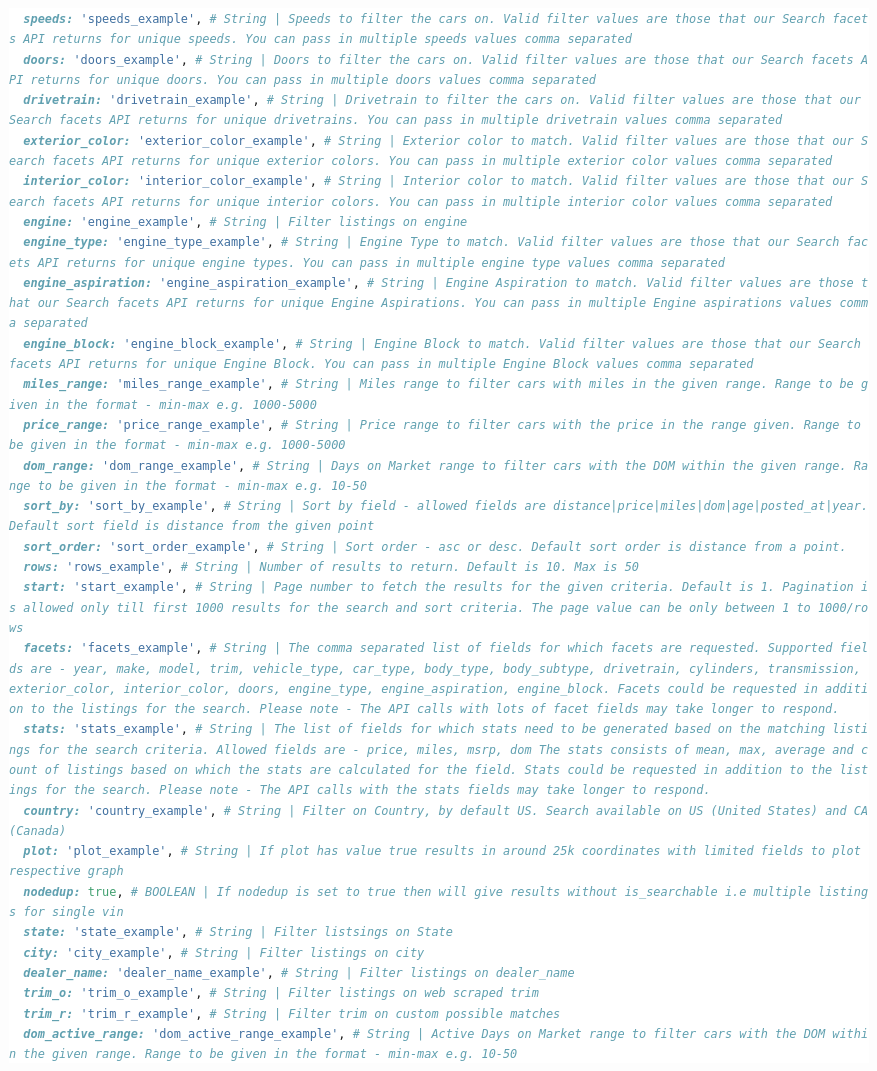 ```ruby
  speeds: 'speeds_example', # String | Speeds to filter the cars on. Valid filter values are those that our Search facets API returns for unique speeds. You can pass in multiple speeds values comma separated
  doors: 'doors_example', # String | Doors to filter the cars on. Valid filter values are those that our Search facets API returns for unique doors. You can pass in multiple doors values comma separated
  drivetrain: 'drivetrain_example', # String | Drivetrain to filter the cars on. Valid filter values are those that our Search facets API returns for unique drivetrains. You can pass in multiple drivetrain values comma separated
  exterior_color: 'exterior_color_example', # String | Exterior color to match. Valid filter values are those that our Search facets API returns for unique exterior colors. You can pass in multiple exterior color values comma separated
  interior_color: 'interior_color_example', # String | Interior color to match. Valid filter values are those that our Search facets API returns for unique interior colors. You can pass in multiple interior color values comma separated
  engine: 'engine_example', # String | Filter listings on engine
  engine_type: 'engine_type_example', # String | Engine Type to match. Valid filter values are those that our Search facets API returns for unique engine types. You can pass in multiple engine type values comma separated
  engine_aspiration: 'engine_aspiration_example', # String | Engine Aspiration to match. Valid filter values are those that our Search facets API returns for unique Engine Aspirations. You can pass in multiple Engine aspirations values comma separated
  engine_block: 'engine_block_example', # String | Engine Block to match. Valid filter values are those that our Search facets API returns for unique Engine Block. You can pass in multiple Engine Block values comma separated
  miles_range: 'miles_range_example', # String | Miles range to filter cars with miles in the given range. Range to be given in the format - min-max e.g. 1000-5000
  price_range: 'price_range_example', # String | Price range to filter cars with the price in the range given. Range to be given in the format - min-max e.g. 1000-5000
  dom_range: 'dom_range_example', # String | Days on Market range to filter cars with the DOM within the given range. Range to be given in the format - min-max e.g. 10-50
  sort_by: 'sort_by_example', # String | Sort by field - allowed fields are distance|price|miles|dom|age|posted_at|year. Default sort field is distance from the given point
  sort_order: 'sort_order_example', # String | Sort order - asc or desc. Default sort order is distance from a point.
  rows: 'rows_example', # String | Number of results to return. Default is 10. Max is 50
  start: 'start_example', # String | Page number to fetch the results for the given criteria. Default is 1. Pagination is allowed only till first 1000 results for the search and sort criteria. The page value can be only between 1 to 1000/rows
  facets: 'facets_example', # String | The comma separated list of fields for which facets are requested. Supported fields are - year, make, model, trim, vehicle_type, car_type, body_type, body_subtype, drivetrain, cylinders, transmission, exterior_color, interior_color, doors, engine_type, engine_aspiration, engine_block. Facets could be requested in addition to the listings for the search. Please note - The API calls with lots of facet fields may take longer to respond.
  stats: 'stats_example', # String | The list of fields for which stats need to be generated based on the matching listings for the search criteria. Allowed fields are - price, miles, msrp, dom The stats consists of mean, max, average and count of listings based on which the stats are calculated for the field. Stats could be requested in addition to the listings for the search. Please note - The API calls with the stats fields may take longer to respond.
  country: 'country_example', # String | Filter on Country, by default US. Search available on US (United States) and CA (Canada)
  plot: 'plot_example', # String | If plot has value true results in around 25k coordinates with limited fields to plot respective graph
  nodedup: true, # BOOLEAN | If nodedup is set to true then will give results without is_searchable i.e multiple listings for single vin
  state: 'state_example', # String | Filter listsings on State
  city: 'city_example', # String | Filter listings on city
  dealer_name: 'dealer_name_example', # String | Filter listings on dealer_name
  trim_o: 'trim_o_example', # String | Filter listings on web scraped trim
  trim_r: 'trim_r_example', # String | Filter trim on custom possible matches
  dom_active_range: 'dom_active_range_example', # String | Active Days on Market range to filter cars with the DOM within the given range. Range to be given in the format - min-max e.g. 10-50
```